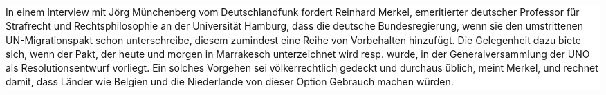 In einem Interview mit Jörg Münchenberg vom Deutschlandfunk fordert Reinhard Merkel, emeritierter
deutscher Professor für Strafrecht und Rechtsphilosophie an der Universität Hamburg, dass die deutsche
Bundesregierung, wenn sie den umstrittenen UN-Migrationspakt schon unterschreibe, diesem zumindest
eine Reihe von Vorbehalten hinzufügt. Die Gelegenheit dazu biete sich, wenn der Pakt, der heute und
morgen in Marrakesch unterzeichnet wird resp. wurde, in der Generalversammlung der UNO als Resolutionsentwurf vorliegt.
Ein solches Vorgehen sei völkerrechtlich gedeckt und durchaus üblich, meint Merkel, und rechnet damit,
dass Länder wie Belgien und die Niederlande von dieser Option Gebrauch machen würden.

